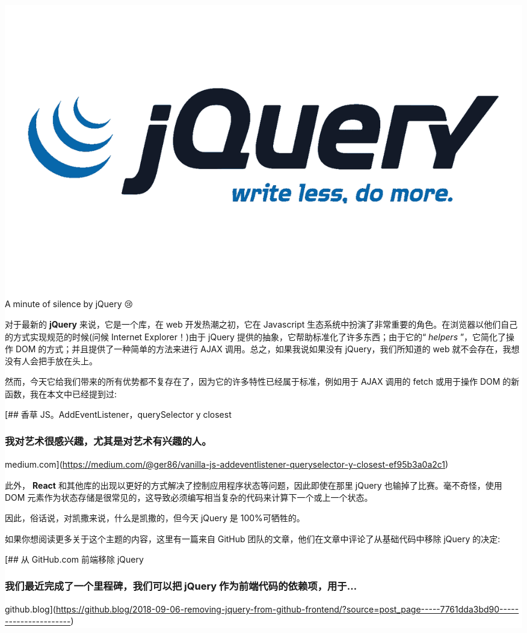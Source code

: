 ![](img/94ac000a2c3651fa6afac892cfe3c88d.png)

A minute of silence by jQuery 😢

对于最新的 **jQuery** 来说，它是一个库，在 web 开发热潮之初，它在 Javascript 生态系统中扮演了非常重要的角色。在浏览器以他们自己的方式实现规范的时候(问候 Internet Explorer！)由于 jQuery 提供的抽象，它帮助标准化了许多东西；由于它的“ *helpers* ”，它简化了操作 DOM 的方式；并且提供了一种简单的方法来进行 AJAX 调用。总之，如果我说如果没有 jQuery，我们所知道的 web 就不会存在，我想没有人会把手放在头上。

然而，今天它给我们带来的所有优势都不复存在了，因为它的许多特性已经属于标准，例如用于 AJAX 调用的 fetch 或用于操作 DOM 的新函数，我在本文中已经提到过:

[](https://medium.com/@ger86/vanilla-js-addeventlistener-queryselector-y-closest-ef95b3a0a2c1) [## 香草 JS。AddEventListener，querySelector y closest

### 我对艺术很感兴趣，尤其是对艺术有兴趣的人。

medium.com](https://medium.com/@ger86/vanilla-js-addeventlistener-queryselector-y-closest-ef95b3a0a2c1) 

此外， **React** 和其他库的出现以更好的方式解决了控制应用程序状态等问题，因此即使在那里 jQuery 也输掉了比赛。毫不奇怪，使用 DOM 元素作为状态存储是很常见的，这导致必须编写相当复杂的代码来计算下一个或上一个状态。

因此，俗话说，对凯撒来说，什么是凯撒的，但今天 jQuery 是 100%可牺牲的。

如果你想阅读更多关于这个主题的内容，这里有一篇来自 GitHub 团队的文章，他们在文章中评论了从基础代码中移除 jQuery 的决定:

[](https://github.blog/2018-09-06-removing-jquery-from-github-frontend/?source=post_page-----7761dda3bd90----------------------) [## 从 GitHub.com 前端移除 jQuery

### 我们最近完成了一个里程碑，我们可以把 jQuery 作为前端代码的依赖项，用于…

github.blog](https://github.blog/2018-09-06-removing-jquery-from-github-frontend/?source=post_page-----7761dda3bd90----------------------) 
